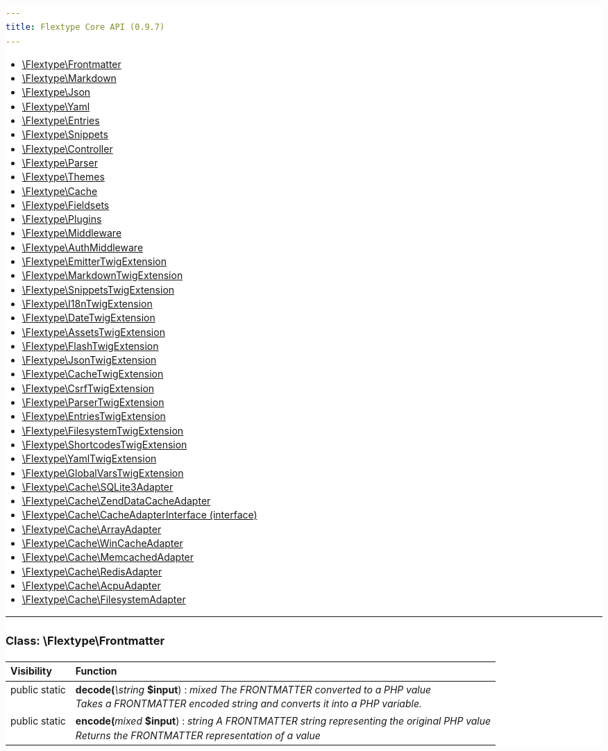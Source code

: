 ```yaml
---
title: Flextype Core API (0.9.7)
---
```


- [\Flextype\Frontmatter](#class-flextypefrontmatter)
- [\Flextype\Markdown](#class-flextypemarkdown)
- [\Flextype\Json](#class-flextypejson)
- [\Flextype\Yaml](#class-flextypeyaml)
- [\Flextype\Entries](#class-flextypeentries)
- [\Flextype\Snippets](#class-flextypesnippets)
- [\Flextype\Controller](#class-flextypecontroller)
- [\Flextype\Parser](#class-flextypeparser)
- [\Flextype\Themes](#class-flextypethemes)
- [\Flextype\Cache](#class-flextypecache)
- [\Flextype\Fieldsets](#class-flextypefieldsets)
- [\Flextype\Plugins](#class-flextypeplugins)
- [\Flextype\Middleware](#class-flextypemiddleware)
- [\Flextype\AuthMiddleware](#class-flextypeauthmiddleware)
- [\Flextype\EmitterTwigExtension](#class-flextypeemittertwigextension)
- [\Flextype\MarkdownTwigExtension](#class-flextypemarkdowntwigextension)
- [\Flextype\SnippetsTwigExtension](#class-flextypesnippetstwigextension)
- [\Flextype\I18nTwigExtension](#class-flextypei18ntwigextension)
- [\Flextype\DateTwigExtension](#class-flextypedatetwigextension)
- [\Flextype\AssetsTwigExtension](#class-flextypeassetstwigextension)
- [\Flextype\FlashTwigExtension](#class-flextypeflashtwigextension)
- [\Flextype\JsonTwigExtension](#class-flextypejsontwigextension)
- [\Flextype\CacheTwigExtension](#class-flextypecachetwigextension)
- [\Flextype\CsrfTwigExtension](#class-flextypecsrftwigextension)
- [\Flextype\ParserTwigExtension](#class-flextypeparsertwigextension)
- [\Flextype\EntriesTwigExtension](#class-flextypeentriestwigextension)
- [\Flextype\FilesystemTwigExtension](#class-flextypefilesystemtwigextension)
- [\Flextype\ShortcodesTwigExtension](#class-flextypeshortcodestwigextension)
- [\Flextype\YamlTwigExtension](#class-flextypeyamltwigextension)
- [\Flextype\GlobalVarsTwigExtension](#class-flextypeglobalvarstwigextension)
- [\Flextype\Cache\SQLite3Adapter](#class-flextypecachesqlite3adapter)
- [\Flextype\Cache\ZendDataCacheAdapter](#class-flextypecachezenddatacacheadapter)
- [\Flextype\Cache\CacheAdapterInterface (interface)](#interface-flextypecachecacheadapterinterface)
- [\Flextype\Cache\ArrayAdapter](#class-flextypecachearrayadapter)
- [\Flextype\Cache\WinCacheAdapter](#class-flextypecachewincacheadapter)
- [\Flextype\Cache\MemcachedAdapter](#class-flextypecachememcachedadapter)
- [\Flextype\Cache\RedisAdapter](#class-flextypecacheredisadapter)
- [\Flextype\Cache\AcpuAdapter](#class-flextypecacheacpuadapter)
- [\Flextype\Cache\FilesystemAdapter](#class-flextypecachefilesystemadapter)

<hr /><a id="class-flextypefrontmatter"></a>

### Class: \Flextype\Frontmatter

| Visibility    | Function                                                                                                                                         |
|:------------- |:------------------------------------------------------------------------------------------------------------------------------------------------ |
| public static | <strong>decode(</strong><em>\string</em> <strong>$input</strong>)</strong> : <em>mixed The FRONTMATTER converted to a PHP value</em><br /><em>Takes a FRONTMATTER encoded string and converts it into a PHP variable.</em>  |
| public static | <strong>encode(</strong><em>mixed</em> <strong>$input</strong>)</strong> : <em>string A FRONTMATTER string representing the original PHP value</em><br /><em>Returns the FRONTMATTER representation of a value</em> |
